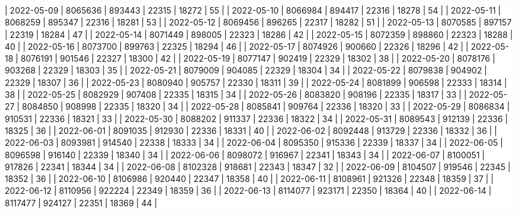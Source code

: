 | 2022-05-09 | 8065636 | 893443 | 22315 | 18272 | 55 |
| 2022-05-10 | 8066984 | 894417 | 22316 | 18278 | 54 |
| 2022-05-11 | 8068259 | 895347 | 22316 | 18281 | 53 |
| 2022-05-12 | 8069456 | 896265 | 22317 | 18282 | 51 |
| 2022-05-13 | 8070585 | 897157 | 22319 | 18284 | 47 |
| 2022-05-14 | 8071449 | 898005 | 22323 | 18286 | 42 |
| 2022-05-15 | 8072359 | 898860 | 22323 | 18288 | 40 |
| 2022-05-16 | 8073700 | 899763 | 22325 | 18294 | 46 |
| 2022-05-17 | 8074926 | 900660 | 22326 | 18296 | 42 |
| 2022-05-18 | 8076191 | 901546 | 22327 | 18300 | 42 |
| 2022-05-19 | 8077147 | 902419 | 22329 | 18302 | 38 |
| 2022-05-20 | 8078176 | 903268 | 22329 | 18303 | 35 |
| 2022-05-21 | 8079009 | 904085 | 22329 | 18304 | 34 |
| 2022-05-22 | 8079838 | 904902 | 22329 | 18307 | 36 |
| 2022-05-23 | 8080940 | 905757 | 22330 | 18311 | 39 |
| 2022-05-24 | 8081899 | 906598 | 22333 | 18314 | 38 |
| 2022-05-25 | 8082929 | 907408 | 22335 | 18315 | 34 |
| 2022-05-26 | 8083820 | 908196 | 22335 | 18317 | 33 |
| 2022-05-27 | 8084850 | 908998 | 22335 | 18320 | 34 |
| 2022-05-28 | 8085841 | 909764 | 22336 | 18320 | 33 |
| 2022-05-29 | 8086834 | 910531 | 22336 | 18321 | 33 |
| 2022-05-30 | 8088202 | 911337 | 22336 | 18322 | 34 |
| 2022-05-31 | 8089543 | 912139 | 22336 | 18325 | 36 |
| 2022-06-01 | 8091035 | 912930 | 22336 | 18331 | 40 |
| 2022-06-02 | 8092448 | 913729 | 22336 | 18332 | 36 |
| 2022-06-03 | 8093981 | 914540 | 22338 | 18333 | 34 |
| 2022-06-04 | 8095350 | 915336 | 22339 | 18337 | 34 |
| 2022-06-05 | 8096598 | 916140 | 22339 | 18340 | 34 |
| 2022-06-06 | 8098072 | 916967 | 22341 | 18343 | 34 |
| 2022-06-07 | 8100051 | 917826 | 22341 | 18344 | 34 |
| 2022-06-08 | 8102328 | 918681 | 22343 | 18347 | 32 |
| 2022-06-09 | 8104507 | 919546 | 22345 | 18352 | 36 |
| 2022-06-10 | 8106986 | 920440 | 22347 | 18358 | 40 |
| 2022-06-11 | 8108961 | 921326 | 22348 | 18359 | 37 |
| 2022-06-12 | 8110956 | 922224 | 22349 | 18359 | 36 |
| 2022-06-13 | 8114077 | 923171 | 22350 | 18364 | 40 |
| 2022-06-14 | 8117477 | 924127 | 22351 | 18369 | 44 |